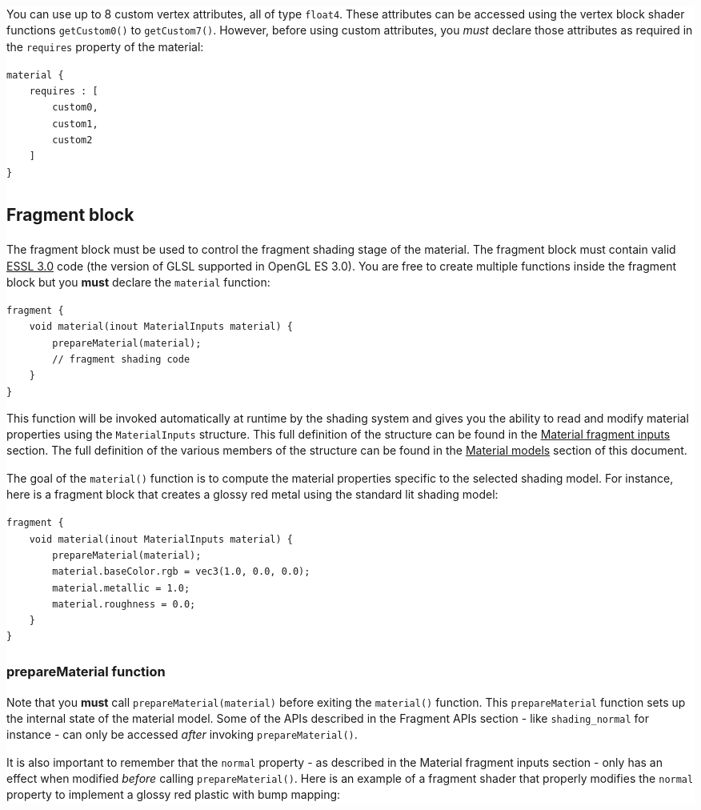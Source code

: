 You can use up to 8 custom vertex attributes, all of type `float4`. These attributes can be accessed using the vertex block shader functions `getCustom0()` to `getCustom7()`. However, before using custom attributes, you _must_ declare those attributes as required in the `requires` property of the material:

    material {
        requires : [
            custom0,
            custom1,
            custom2
        ]
    }

## Fragment block

The fragment block must be used to control the fragment shading stage of the material. The fragment block must contain valid [ESSL 3.0](https://www.khronos.org/registry/OpenGL/specs/es/3.0/GLSL_ES_Specification_3.00.pdf) code (the version of GLSL supported in OpenGL ES 3.0). You are free to create multiple functions inside the fragment block but you **must** declare the `material` function:

    fragment {
        void material(inout MaterialInputs material) {
            prepareMaterial(material);
            // fragment shading code
        }
    }

This function will be invoked automatically at runtime by the shading system and gives you the ability to read and modify material properties using the `MaterialInputs` structure. This full definition of the structure can be found in the [Material fragment inputs](#materialfragmentinputs) section. The full definition of the various members of the structure can be found in the [Material models](#materialmodels) section of this document.

The goal of the `material()` function is to compute the material properties specific to the selected shading model. For instance, here is a fragment block that creates a glossy red metal using the standard lit shading model:

    fragment {
        void material(inout MaterialInputs material) {
            prepareMaterial(material);
            material.baseColor.rgb = vec3(1.0, 0.0, 0.0);
            material.metallic = 1.0;
            material.roughness = 0.0;
        }
    }

### prepareMaterial function

Note that you **must** call `prepareMaterial(material)` before exiting the `material()` function. This `prepareMaterial` function sets up the internal state of the material model. Some of the APIs described in the Fragment APIs section - like `shading_normal` for instance - can only be accessed _after_ invoking `prepareMaterial()`.

It is also important to remember that the `normal` property - as described in the Material fragment inputs section - only has an effect when modified _before_ calling `prepareMaterial()`. Here is an example of a fragment shader that properly modifies the `normal` property to implement a glossy red plastic with bump mapping:
